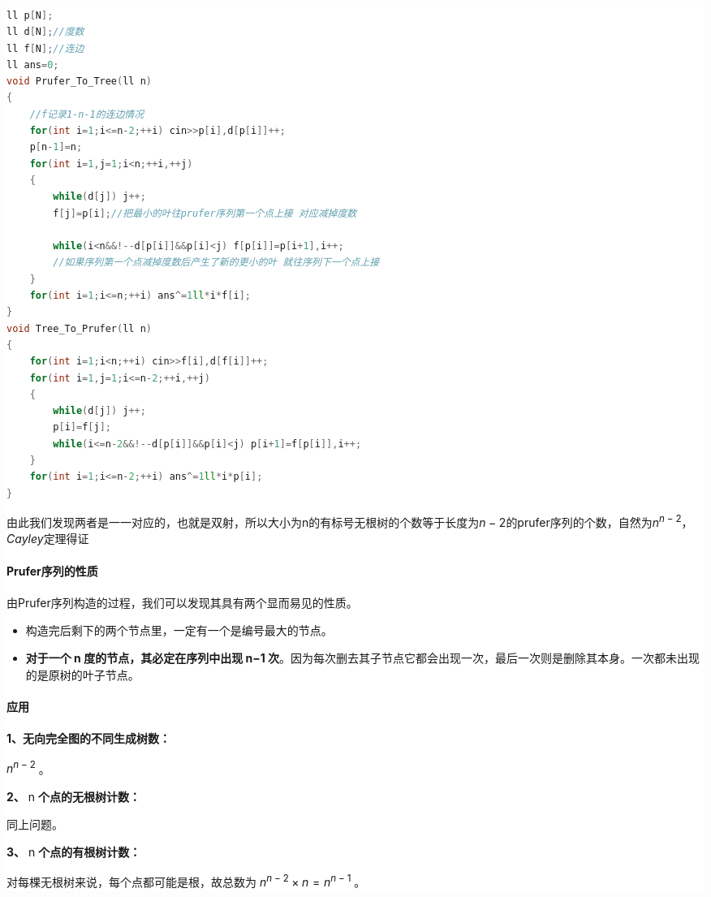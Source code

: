 ```c++
ll p[N];
ll d[N];//度数
ll f[N];//连边
ll ans=0;
void Prufer_To_Tree(ll n)
{
    //f记录1-n-1的连边情况
    for(int i=1;i<=n-2;++i) cin>>p[i],d[p[i]]++;
    p[n-1]=n;
    for(int i=1,j=1;i<n;++i,++j)
    {
        while(d[j]) j++;
        f[j]=p[i];//把最小的叶往prufer序列第一个点上接 对应减掉度数

        while(i<n&&!--d[p[i]]&&p[i]<j) f[p[i]]=p[i+1],i++;
        //如果序列第一个点减掉度数后产生了新的更小的叶 就往序列下一个点上接
    }
    for(int i=1;i<=n;++i) ans^=1ll*i*f[i];
}
void Tree_To_Prufer(ll n)
{
    for(int i=1;i<n;++i) cin>>f[i],d[f[i]]++;
    for(int i=1,j=1;i<=n-2;++i,++j)
    {
        while(d[j]) j++;
        p[i]=f[j];
        while(i<=n-2&&!--d[p[i]]&&p[i]<j) p[i+1]=f[p[i]],i++;
    }
    for(int i=1;i<=n-2;++i) ans^=1ll*i*p[i];
}
```

由此我们发现两者是一一对应的，也就是双射，所以大小为n的有标号无根树的个数等于长度为$n-2$的prufer序列的个数，自然为$n^{n-2}$，$Cayley$定理得证

#### Prufer序列的性质

由Prufer序列构造的过程，我们可以发现其具有两个显而易见的性质。

* 构造完后剩下的两个节点里，一定有一个是编号最大的节点。

* **对于一个 n 度的节点，其必定在序列中出现 n−1 次**。因为每次删去其子节点它都会出现一次，最后一次则是删除其本身。一次都未出现的是原树的叶子节点。

#### 应用

**1、无向完全图的不同生成树数：**

 $n^{n−2}$ 。

**2、** n **个点的无根树计数：**

同上问题。

**3、** n **个点的有根树计数：**

对每棵无根树来说，每个点都可能是根，故总数为 $n^{n−2}×n=n^{n−1}$ 。

